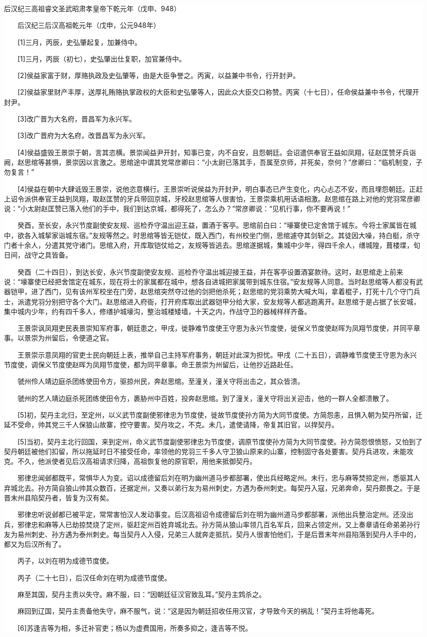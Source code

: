 后汉纪三高祖睿文圣武昭肃孝皇帝下乾元年（戊申、948）

　　后汉纪三后汉高祖乾元年（戊申，公元948年）

　　[1]三月，丙辰，史弘肇起复，加兼侍中。

　　[1]三月，丙辰（初七），史弘肇出仕复职，加官兼侍中。

　　[2]侯益家富于财，厚赂执政及史弘肇等，由是大臣争誉之。丙寅，以益兼中书令，行开封尹。

　　[2]侯益家里财产丰厚，送厚礼贿赂执掌政权的大臣和史弘肇等人，因此众大臣交口称赞。丙寅（十七日），任命侯益兼中书令，代理开封尹。

　　[3]改广晋为大名府，晋昌军为永兴军。

　　[3]改广晋府为大名府，改晋昌军为永兴军。

　　[4]侯益盛毁王景崇于朝，言其恣横。景崇闻益尹开封，知事已变，内不自安，且怨朝廷。会诏遣供奉官王益如凤翔，征赵匡赞牙兵诣阙，赵思绾等甚惧，景崇因以言激之。思绾途中谓其党常彦卿曰：“小太尉已落其手，吾属至京师，并死矣，奈何？”彦卿曰：“临机制变，子勿复言！”

　　[4]侯益在朝中大肆诋毁王景崇，说他恣意横行。王景崇听说侯益为开封尹，明白事态已产生变化，内心忐忑不安，而且埋怨朝廷。正赶上诏令派供奉官王益到凤翔，取赵匡赞的牙兵带回京城，牙校赵思绾等人很害怕，王景崇乘机用话语相激。赵思绾在路上对他的党羽常彦卿说：“小太尉赵匡赞已落入他们的手中，我们到达京城，都得死了，怎么办？”常彦卿说：“见机行事，你不要再说！”

　　癸酉，至长安，永兴节度副使安友规、巡检乔守温出迎王益，置酒于客亭。思绾前白曰：“壕寨使已定舍馆于城东。今将士家属皆在城中，欲各入城挈家诣城东宿。”友规等然之。时思绾等皆无铠仗，既入西门，有州校坐门侧，思绾遽夺其剑斩之。其徒因大噪，持白梃，杀守门者十余人，分遣其党守诸门。思绾入府，开库取铠仗给之，友规等皆逃去。思绾遂据城，集城中少年，得四千余人，缮城隍，葺楼堞，旬日间，战守之具皆备。

　　癸酉（二十四日），到达长安，永兴节度副使安友规、巡检乔守温出城迎接王益，并在客亭设置酒宴款待。这时，赵思绾走上前来说：“壕寨使已经把舍馆定在城东，现在将士的家属都在城中，想各自进城把家属带到城东住宿。”安友规等人同意。当时赵思绾等人都没有武器铠甲，进了西门，见有该州军校坐在门旁，赵思绾突然夺过他的剑把他杀死；赵思绾的党羽乘势大喊大叫，拿着棍子，打死十几个守门兵士，派遣党羽分别把守各个大门。赵思绾进入府衙，打开府库取出武器铠甲分给大家，安友规等人都逃跑离开。赵思绾于是占据了长安城，集中城内少年，约有四千多人，修缮护城壕沟，整治城楼矮墙，十天之内，作战守卫的器械样样齐备。

　　王景崇讽凤翔吏民表景崇知军府事，朝廷患之，甲戌，徙静难节度使王守恩为永兴节度使，徙保义节度使赵晖为凤翔节度使，并同平章事。以景崇为州留后，令便道之官。

　　王景崇示意凤翔的官吏士民向朝廷上表，推举自己主持军府事务，朝廷对此深为担忧。甲戌（二十五日），调静难节度使王守恩为永兴节度使，调保义节度使赵晖为凤翔节度使，都为同平章事。命王景崇为州留后，让他抄近路赴任。

　　虢州伶人靖边庭杀团练使田令方，驱掠州民，奔赵思绾。至潼关，潼关守将出击之，其众皆溃。



　　虢州的艺人靖边庭杀死团练使田令方，裹胁州中百姓，投奔赵思绾。到了潼关，潼关守将出关迎击，他的一群人全都溃散了。

　　[5]初，契丹主北归，至定州，以义武节度副使邪律忠为节度使，徙故节度使孙方简为大同节度使。方简怨恚，且惧入朝为契丹所留，迁延不受命，帅其党三千人保狼山故寨，控守要害。契丹攻之，不克。未几，遣使请降，帝复其旧官，以捍契丹。

　　[5]当初，契丹主北行回国，来到定州，命义武节度副使邪律忠为节度使，调原节度使孙方简为大同节度使。孙方简怨恨愤怒，又怕到了契丹朝廷被他们扣留，所以拖延时日不接受任命，率领他的党羽三千多人守卫狼山原来的山寨，控制固守各处要害。契丹兵进攻，未能攻克。不久，他派使者见后汉高祖请求归降，高祖恢复他的原官职，用他来抵御契丹。

　　邪律忠闻邺都既平，常惧华人为变。诏以成德留后刘在明为幽州道马步都部署，使出兵经略定州。未行，忠与麻等焚掠定州，悉驱其人弃城北去。孙方简自狼山帅其众数百，还据定州，又奏以弟行友为易州刺史，方遇为泰州刺史。每契丹入寇，兄弟奔命，契丹颇畏之。于是晋末州县陷契丹者，皆复为汉有矣。

　　邪律忠听说邺都已被平定，常常害怕汉人发动事变。后汉高祖诏令成德留后刘在明为幽州道马步都部署，派他出兵整治定州。还没出兵，邪律忠和麻等人已劫掠焚烧了定州，驱赶定州百姓弃城北去。孙方简从狼山率领几百名军兵，回来占领定州，又上奏章请任命弟弟孙行友为易州刺史、孙方遇为泰州刺史。每当契丹人入侵，兄弟三人就奔走抵抗，契丹人很害怕他们，于是后晋末年州县陷落到契丹人手中的，都又为后汉所有了。

　　丙子，以刘在明为成德节度使。

　　丙子（二十七日），后汉任命刘在明为成德节度使。

　　麻至其国，契丹主责以失守。麻不服，曰：“因朝廷征汉官致乱耳。”契丹主鸩杀之。



　　麻回到辽国，契丹主责备他失守，麻不服气，说：“这是因为朝廷招收任用汉官，才导致今天的祸乱！”契丹主将他毒死。

　　[6]苏逢吉等为相，多迁补官吏；杨以为虚费国用，所奏多抑之，逢吉等不悦。
